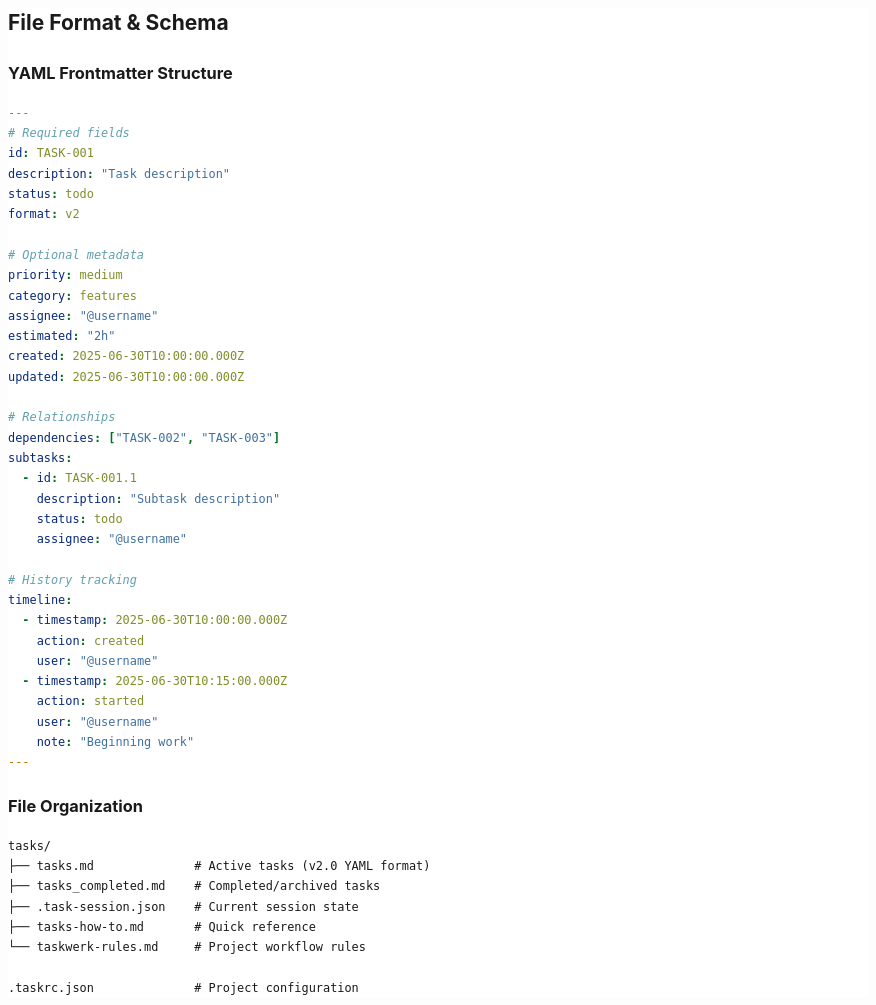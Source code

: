 ## File Format & Schema

### YAML Frontmatter Structure

```yaml
---
# Required fields
id: TASK-001
description: "Task description"
status: todo
format: v2

# Optional metadata
priority: medium
category: features
assignee: "@username"
estimated: "2h"
created: 2025-06-30T10:00:00.000Z
updated: 2025-06-30T10:00:00.000Z

# Relationships
dependencies: ["TASK-002", "TASK-003"]
subtasks:
  - id: TASK-001.1
    description: "Subtask description"
    status: todo
    assignee: "@username"

# History tracking
timeline:
  - timestamp: 2025-06-30T10:00:00.000Z
    action: created
    user: "@username"
  - timestamp: 2025-06-30T10:15:00.000Z
    action: started
    user: "@username"
    note: "Beginning work"
---
```

### File Organization

```
tasks/
├── tasks.md              # Active tasks (v2.0 YAML format)
├── tasks_completed.md    # Completed/archived tasks
├── .task-session.json    # Current session state
├── tasks-how-to.md       # Quick reference
└── taskwerk-rules.md     # Project workflow rules

.taskrc.json              # Project configuration
```
